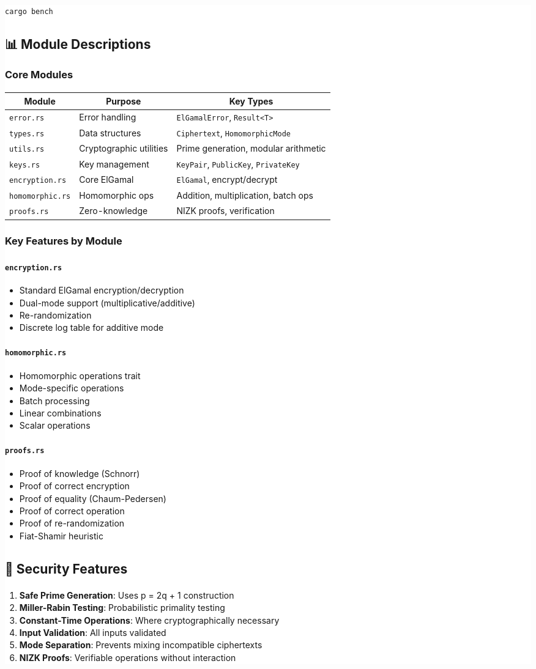 ```bash
cargo bench
```

## 📊 Module Descriptions

### Core Modules

| Module | Purpose | Key Types |
|--------|---------|-----------|
| `error.rs` | Error handling | `ElGamalError`, `Result<T>` |
| `types.rs` | Data structures | `Ciphertext`, `HomomorphicMode` |
| `utils.rs` | Cryptographic utilities | Prime generation, modular arithmetic |
| `keys.rs` | Key management | `KeyPair`, `PublicKey`, `PrivateKey` |
| `encryption.rs` | Core ElGamal | `ElGamal`, encrypt/decrypt |
| `homomorphic.rs` | Homomorphic ops | Addition, multiplication, batch ops |
| `proofs.rs` | Zero-knowledge | NIZK proofs, verification |

### Key Features by Module

#### `encryption.rs`
- Standard ElGamal encryption/decryption
- Dual-mode support (multiplicative/additive)
- Re-randomization
- Discrete log table for additive mode

#### `homomorphic.rs`
- Homomorphic operations trait
- Mode-specific operations
- Batch processing
- Linear combinations
- Scalar operations

#### `proofs.rs`
- Proof of knowledge (Schnorr)
- Proof of correct encryption
- Proof of equality (Chaum-Pedersen)
- Proof of correct operation
- Proof of re-randomization
- Fiat-Shamir heuristic

## 🔐 Security Features

1. **Safe Prime Generation**: Uses p = 2q + 1 construction
2. **Miller-Rabin Testing**: Probabilistic primality testing
3. **Constant-Time Operations**: Where cryptographically necessary
4. **Input Validation**: All inputs validated
5. **Mode Separation**: Prevents mixing incompatible ciphertexts
6. **NIZK Proofs**: Verifiable operations without interaction
